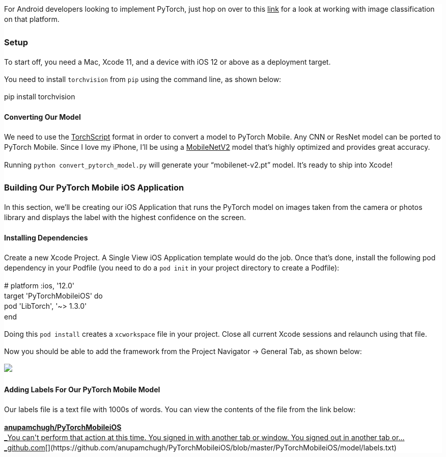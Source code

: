 For Android developers looking to implement PyTorch, just hop on over to this [link](https://heartbeat.fritz.ai/pytorch-mobile-image-classification-on-android-5c0cfb774c5b) for a look at working with image classification on that platform.

### Setup

To start off, you need a Mac, Xcode 11, and a device with iOS 12 or above as a deployment target.

You need to install `torchvision` from `pip` using the command line, as shown below:

pip install torchvision

#### Converting Our Model

We need to use the [TorchScript](https://pytorch.org/docs/stable/jit.html) format in order to convert a model to PyTorch Mobile. Any CNN or ResNet model can be ported to PyTorch Mobile. Since I love my iPhone, I’ll be using a [MobileNetV2](https://heartbeat.comet.ml/building-an-image-recognition-model-for-mobile-using-depthwise-convolutions-643d70e0f7e2) model that’s highly optimized and provides great accuracy.

Running `python convert_pytorch_model.py` will generate your “mobilenet-v2.pt” model. It’s ready to ship into Xcode!

### Building Our PyTorch Mobile iOS Application

In this section, we’ll be creating our iOS Application that runs the PyTorch model on images taken from the camera or photos library and displays the label with the highest confidence on the screen.

#### Installing Dependencies

Create a new Xcode Project. A Single View iOS Application template would do the job. Once that’s done, install the following pod dependency in your Podfile (you need to do a `pod init` in your project directory to create a Podfile):

\# platform :ios, '12.0'  
target 'PyTorchMobileiOS' do  
     pod 'LibTorch', '~> 1.3.0'  
end

Doing this `pod install` creates a `xcworkspace` file in your project. Close all current Xcode sessions and relaunch using that file.

Now you should be able to add the framework from the Project Navigator -> General Tab, as shown below:

![](/Users/anupamchugh/Downloads/medium-export-a4b48d5fe977f1f289836fecb566e574d085c11debefe6da1b475ac0c8622324/posts/md_1703150257140/img/1__gRVjFH8G8cYGOnWaHZ32IA.png)

#### Adding Labels For Our PyTorch Mobile Model

Our labels file is a text file with 1000s of words. You can view the contents of the file from the link below:

[**anupamchugh/PyTorchMobileiOS**  
_You can't perform that action at this time. You signed in with another tab or window. You signed out in another tab or…_github.com](https://github.com/anupamchugh/PyTorchMobileiOS/blob/master/PyTorchMobileiOS/model/labels.txt "https://github.com/anupamchugh/PyTorchMobileiOS/blob/master/PyTorchMobileiOS/model/labels.txt")[](https://github.com/anupamchugh/PyTorchMobileiOS/blob/master/PyTorchMobileiOS/model/labels.txt)
